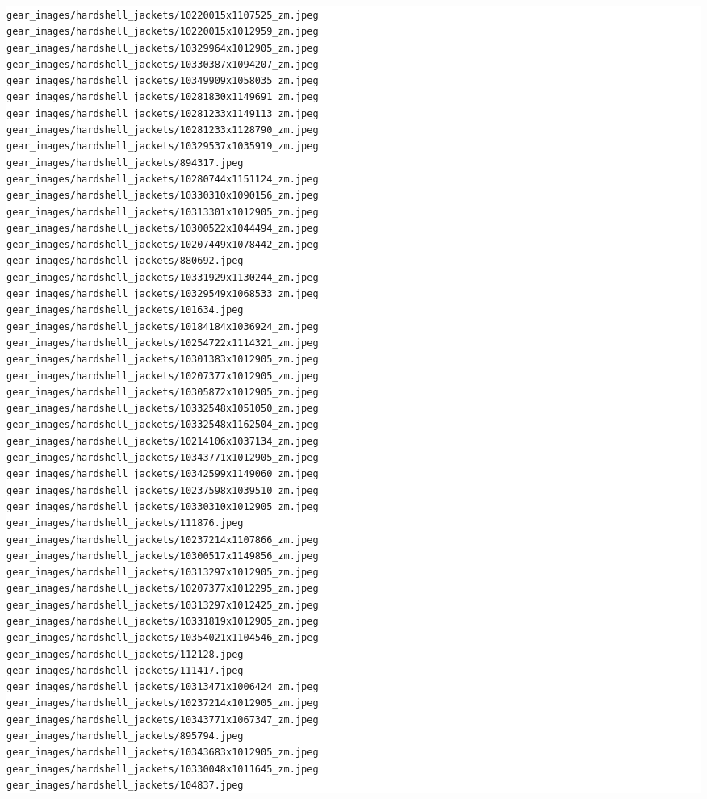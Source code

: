     gear_images/hardshell_jackets/10220015x1107525_zm.jpeg
    gear_images/hardshell_jackets/10220015x1012959_zm.jpeg
    gear_images/hardshell_jackets/10329964x1012905_zm.jpeg
    gear_images/hardshell_jackets/10330387x1094207_zm.jpeg
    gear_images/hardshell_jackets/10349909x1058035_zm.jpeg
    gear_images/hardshell_jackets/10281830x1149691_zm.jpeg
    gear_images/hardshell_jackets/10281233x1149113_zm.jpeg
    gear_images/hardshell_jackets/10281233x1128790_zm.jpeg
    gear_images/hardshell_jackets/10329537x1035919_zm.jpeg
    gear_images/hardshell_jackets/894317.jpeg
    gear_images/hardshell_jackets/10280744x1151124_zm.jpeg
    gear_images/hardshell_jackets/10330310x1090156_zm.jpeg
    gear_images/hardshell_jackets/10313301x1012905_zm.jpeg
    gear_images/hardshell_jackets/10300522x1044494_zm.jpeg
    gear_images/hardshell_jackets/10207449x1078442_zm.jpeg
    gear_images/hardshell_jackets/880692.jpeg
    gear_images/hardshell_jackets/10331929x1130244_zm.jpeg
    gear_images/hardshell_jackets/10329549x1068533_zm.jpeg
    gear_images/hardshell_jackets/101634.jpeg
    gear_images/hardshell_jackets/10184184x1036924_zm.jpeg
    gear_images/hardshell_jackets/10254722x1114321_zm.jpeg
    gear_images/hardshell_jackets/10301383x1012905_zm.jpeg
    gear_images/hardshell_jackets/10207377x1012905_zm.jpeg
    gear_images/hardshell_jackets/10305872x1012905_zm.jpeg
    gear_images/hardshell_jackets/10332548x1051050_zm.jpeg
    gear_images/hardshell_jackets/10332548x1162504_zm.jpeg
    gear_images/hardshell_jackets/10214106x1037134_zm.jpeg
    gear_images/hardshell_jackets/10343771x1012905_zm.jpeg
    gear_images/hardshell_jackets/10342599x1149060_zm.jpeg
    gear_images/hardshell_jackets/10237598x1039510_zm.jpeg
    gear_images/hardshell_jackets/10330310x1012905_zm.jpeg
    gear_images/hardshell_jackets/111876.jpeg
    gear_images/hardshell_jackets/10237214x1107866_zm.jpeg
    gear_images/hardshell_jackets/10300517x1149856_zm.jpeg
    gear_images/hardshell_jackets/10313297x1012905_zm.jpeg
    gear_images/hardshell_jackets/10207377x1012295_zm.jpeg
    gear_images/hardshell_jackets/10313297x1012425_zm.jpeg
    gear_images/hardshell_jackets/10331819x1012905_zm.jpeg
    gear_images/hardshell_jackets/10354021x1104546_zm.jpeg
    gear_images/hardshell_jackets/112128.jpeg
    gear_images/hardshell_jackets/111417.jpeg
    gear_images/hardshell_jackets/10313471x1006424_zm.jpeg
    gear_images/hardshell_jackets/10237214x1012905_zm.jpeg
    gear_images/hardshell_jackets/10343771x1067347_zm.jpeg
    gear_images/hardshell_jackets/895794.jpeg
    gear_images/hardshell_jackets/10343683x1012905_zm.jpeg
    gear_images/hardshell_jackets/10330048x1011645_zm.jpeg
    gear_images/hardshell_jackets/104837.jpeg
